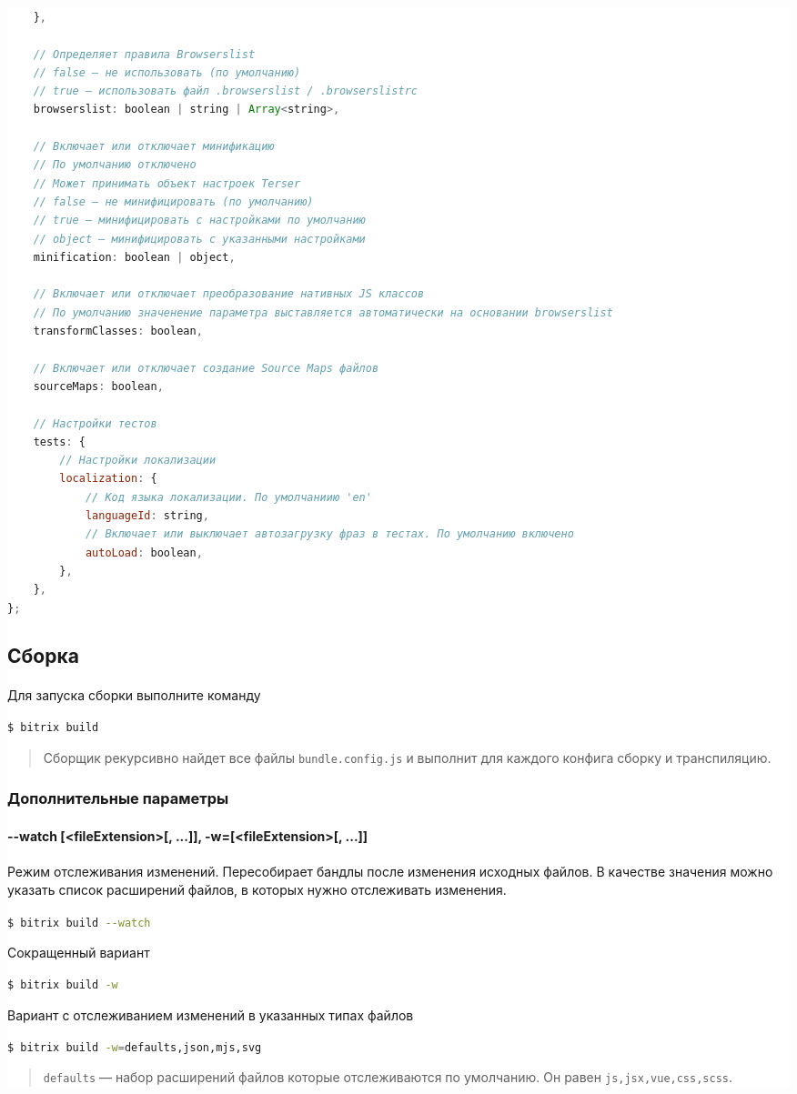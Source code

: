 ```javascript
    },
    
    // Определяет правила Browserslist 
    // false — не использовать (по умолчанию)
    // true — использовать файл .browserslist / .browserslistrc
    browserslist: boolean | string | Array<string>,
  
    // Включает или отключает минификацию 
    // По умолчанию отключено 
    // Может принимать объект настроек Terser
    // false — не минифицировать (по умолчанию)
    // true — минифицировать с настройками по умолчанию 
    // object — минифицировать с указанными настройками 
    minification: boolean | object,
  
    // Включает или отключает преобразование нативных JS классов 
    // По умолчанию значенение параметра выставляется автоматически на основании browserslist
    transformClasses: boolean,
  
    // Включает или отключает создание Source Maps файлов 
    sourceMaps: boolean,
    
    // Настройки тестов 
    tests: {
        // Настройки локализации 
        localization: {
            // Код языка локализации. По умолчаниию 'en'
            languageId: string,
            // Включает или выключает автозагрузку фраз в тестах. По умолчанию включено 
            autoLoad: boolean,
        },
    },
};
```

<h2 id="build">Сборка</h2>

Для запуска сборки выполните команду
```bash
$ bitrix build
```
> Сборщик рекурсивно найдет все файлы `bundle.config.js` и выполнит
для каждого конфига сборку и транспиляцию.

### Дополнительные параметры

#### --watch [\<fileExtension\>[, ...]], -w=[\<fileExtension\>[, ...]]
Режим отслеживания изменений. Пересобирает бандлы после изменения исходных файлов.
В качестве значения можно указать список расширений файлов, в которых нужно отслеживать изменения.
```bash
$ bitrix build --watch
```
Сокращенный вариант 
```bash
$ bitrix build -w
```
Вариант с отслеживанием изменений в указанных типах файлов 
```bash
$ bitrix build -w=defaults,json,mjs,svg
```
> `defaults` — набор расширений файлов которые отслеживаются по умолчанию.
Он равен `js,jsx,vue,css,scss`.
